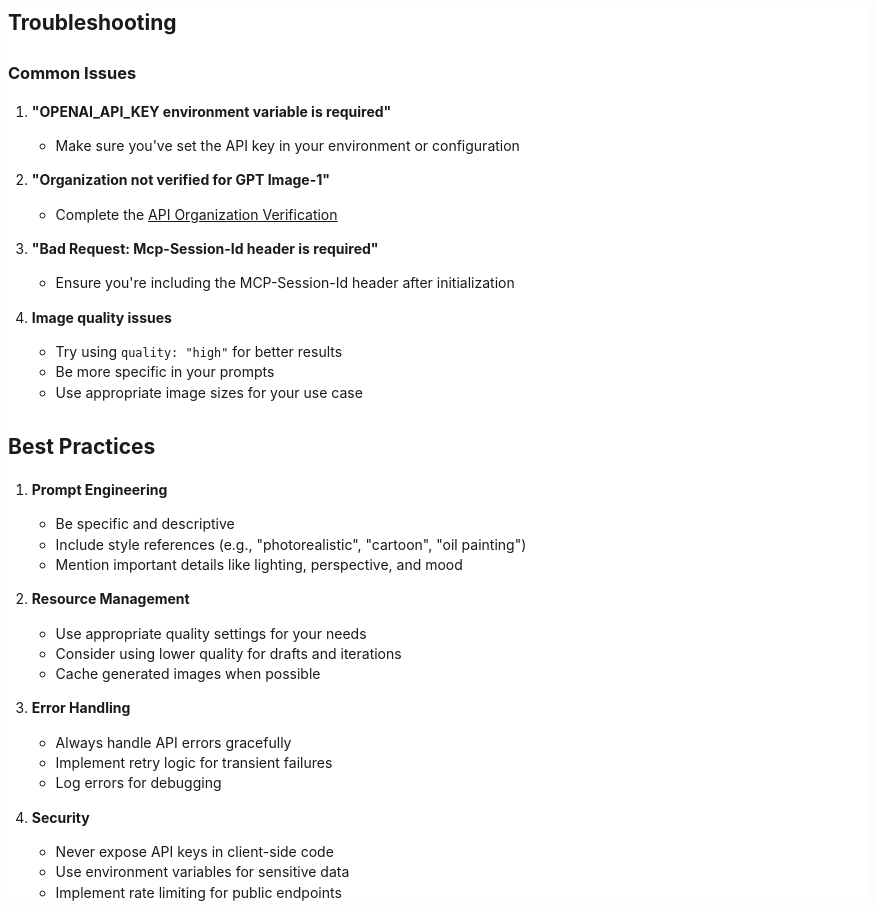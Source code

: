 ## Troubleshooting

### Common Issues

1. **"OPENAI_API_KEY environment variable is required"**
   - Make sure you've set the API key in your environment or configuration

2. **"Organization not verified for GPT Image-1"**
   - Complete the [API Organization Verification](https://help.openai.com/en/articles/10910291-api-organization-verification)

3. **"Bad Request: Mcp-Session-Id header is required"**
   - Ensure you're including the MCP-Session-Id header after initialization

4. **Image quality issues**
   - Try using `quality: "high"` for better results
   - Be more specific in your prompts
   - Use appropriate image sizes for your use case

## Best Practices

1. **Prompt Engineering**
   - Be specific and descriptive
   - Include style references (e.g., "photorealistic", "cartoon", "oil painting")
   - Mention important details like lighting, perspective, and mood

2. **Resource Management**
   - Use appropriate quality settings for your needs
   - Consider using lower quality for drafts and iterations
   - Cache generated images when possible

3. **Error Handling**
   - Always handle API errors gracefully
   - Implement retry logic for transient failures
   - Log errors for debugging

4. **Security**
   - Never expose API keys in client-side code
   - Use environment variables for sensitive data
   - Implement rate limiting for public endpoints